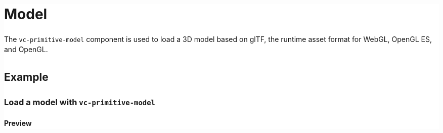 # Model

The `vc-primitive-model` component is used to load a 3D model based on glTF, the runtime asset format for WebGL, OpenGL ES, and OpenGL.

## Example

### Load a model with `vc-primitive-model`

#### Preview

<doc-preview>
  <template>
    <div class="viewer">
      <vc-viewer @ready="ready">
        <vc-primitive-model
          :url="url"
          @ready-promise="readyPromise"
          :model-matrix="modelMatrix"
          :scale="10000"
          :minimum-pixel-size="128"
          :maximum-scale="200000"
          @click="clicked"
          :luminance-at-zenith="luminanceAtZenith"
          :specular-environment-maps="specularEnvironmentMaps"
          :spherical-harmonic-coefficients="sphericalHarmonicCoefficients"
        >
        </vc-primitive-model>
        <div class="demo-tool">
          <span>Luminance at Zenith</span>
          <vue-slider v-model="luminanceAtZenith" :min="0" :max="2" :interval="0.01"></vue-slider>
          <md-checkbox v-model="proceduralEnvironmentLighting" class="md-primary">Use procedural environment lighting</md-checkbox>
        </div>
      </vc-viewer>
    </div>
  </template>

  <script>
    const coefficients = [
      [-0.066550267689383, -0.022088055746048, 0.078835009246127],
      [0.038364097478591, 0.045714300098753, 0.063498904606215],
      [-0.01436536331281, -0.026490613715151, -0.05018940406602],
      [-0.05153278691789, -0.050777795729986, -0.056449044453032],
      [0.043454596136534, 0.046672590104157, 0.05753010764661],
      [-0.00164046627411, 0.001286638231156, 0.007228908989616],
      [-0.042260855700641, -0.046394335094707, -0.057562936365585],
      [-0.004953478914091, -0.000479681664876, 0.008508150106928]
    ]
    const environmentMapURL = './statics/SampleData/EnvironmentMap/kiara_6_afternoon_2k_ibl.ktx'
    export default {
      data() {
        return {
          url: './statics/SampleData/models/Pawns/Pawns.glb',
          modelMatrix: {},
          proceduralEnvironmentLighting: false,
          luminanceAtZenith: 0.2,
          specularEnvironmentMaps: environmentMapURL,
          sphericalHarmonicCoefficients: coefficients
        }
      },
      watch: {